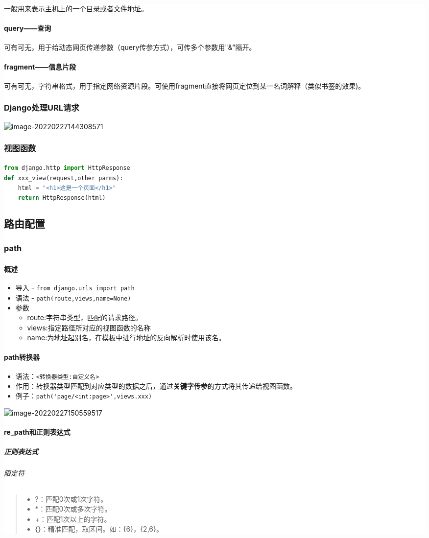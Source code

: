 一般用来表示主机上的一个目录或者文件地址。

#### query——查询

可有可无，用于给动态网页传递参数（query传参方式），可传多个参数用"&"隔开。

#### fragment——信息片段

可有可无，字符串格式，用于指定网络资源片段。可使用fragment直接将网页定位到某一名词解释（类似书签的效果)。

### Django处理URL请求

![image-20220227144308571](C:\Users\Administrator\AppData\Roaming\Typora\typora-user-images\image-20220227144308571.png)

### 视图函数

~~~python
from django.http import HttpResponse
def xxx_view(request,other parms):
	html = "<h1>这是一个页面</h1>"
    return HttpResponse(html)
~~~

## 路由配置

### path

#### 概述

- 导入 - `from django.urls import path`
- 语法 - `path(route,views,name=None)`
- 参数
  - route:字符串类型，匹配的请求路径。
  - views:指定路径所对应的视图函数的名称
  - name:为地址起别名，在模板中进行地址的反向解析时使用该名。

#### path转换器

- 语法：`<转换器类型:自定义名>`
- 作用：转换器类型匹配到对应类型的数据之后，通过**关键字传参**的方式将其传递给视图函数。
- 例子：`path('page/<int:page>',views.xxx)`

![image-20220227150559517](C:\Users\Administrator\AppData\Roaming\Typora\typora-user-images\image-20220227150559517.png)

#### re_path和正则表达式

##### 正则表达式

###### 限定符

> - ?：匹配0次或1次字符。
> - *：匹配0次或多次字符。
> - +：匹配1次以上的字符。
> - {}：精准匹配，取区间。如：{6}，{2,6}。
